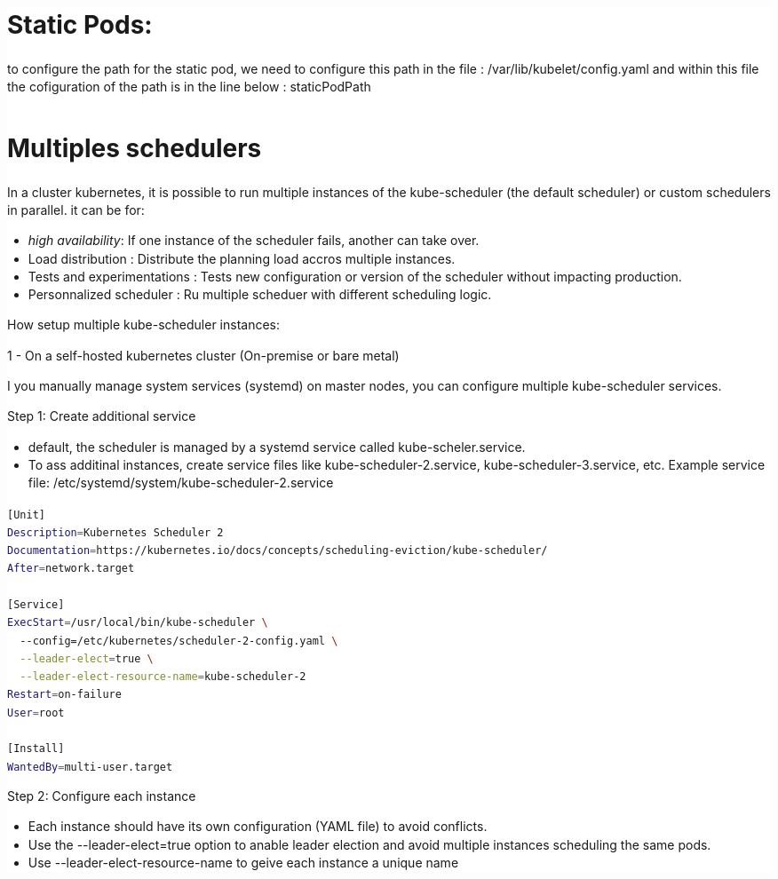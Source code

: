 # Static Pods:
to configure the path for the static pod, we need to configure this path in the file :
/var/lib/kubelet/config.yaml and within this file the cofiguration of the path is in the line below : staticPodPath 

# Multiples schedulers

In a cluster kubernetes, it is possible to run multiple instances of the kube-scheduler (the default scheduler) or custom schedulers in parallel. 
it can be for:
- *high availability*: If one instance of the scheduler fails, another can take over. 
- Load distribution : Distribute the planning load accros multiple instances.
- Tests and experimentations : Tests new configuration or version of the scheduler without impacting  production. 
- Personnalized scheduler : Ru multiple scheduer with different scheduling logic.

How setup multiple kube-scheduler instances: 

1 - On a self-hosted kubernetes cluster (On-premise or bare metal)

I you manually manage system services (systemd) on master nodes, you can configure multiple kube-scheduler services.

Step 1: Create additional service 

-  default, the scheduler is managed by a systemd service called kube-scheler.service.
- To ass additinal instances, create service files like kube-scheduler-2.service, kube-scheduler-3.service, etc.
Example service file: /etc/systemd/system/kube-scheduler-2.service
```sh 
[Unit]
Description=Kubernetes Scheduler 2
Documentation=https://kubernetes.io/docs/concepts/scheduling-eviction/kube-scheduler/
After=network.target

[Service]
ExecStart=/usr/local/bin/kube-scheduler \
  --config=/etc/kubernetes/scheduler-2-config.yaml \
  --leader-elect=true \
  --leader-elect-resource-name=kube-scheduler-2
Restart=on-failure
User=root

[Install]
WantedBy=multi-user.target
```

Step 2:  Configure each instance

- Each instance should have its own configuration (YAML file) to avoid conflicts.
- Use the --leader-elect=true option to anable leader election and avoid multiple instances scheduling the same pods.
- Use --leader-elect-resource-name to geive each instance a unique name

